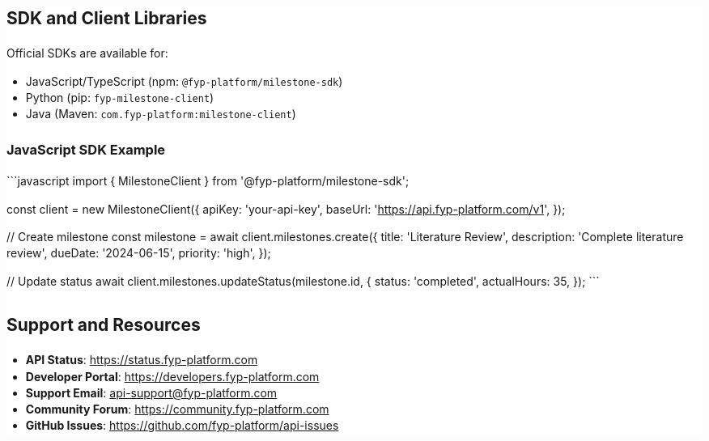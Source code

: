## SDK and Client Libraries

Official SDKs are available for:

- JavaScript/TypeScript (npm: `@fyp-platform/milestone-sdk`)
- Python (pip: `fyp-milestone-client`)
- Java (Maven: `com.fyp-platform:milestone-client`)

### JavaScript SDK Example

\`\`\`javascript
import { MilestoneClient } from '@fyp-platform/milestone-sdk';

const client = new MilestoneClient({
  apiKey: 'your-api-key',
  baseUrl: 'https://api.fyp-platform.com/v1',
});

// Create milestone
const milestone = await client.milestones.create({
  title: 'Literature Review',
  description: 'Complete literature review',
  dueDate: '2024-06-15',
  priority: 'high',
});

// Update status
await client.milestones.updateStatus(milestone.id, {
  status: 'completed',
  actualHours: 35,
});
\`\`\`

## Support and Resources

- **API Status**: https://status.fyp-platform.com
- **Developer Portal**: https://developers.fyp-platform.com
- **Support Email**: api-support@fyp-platform.com
- **Community Forum**: https://community.fyp-platform.com
- **GitHub Issues**: https://github.com/fyp-platform/api-issues
